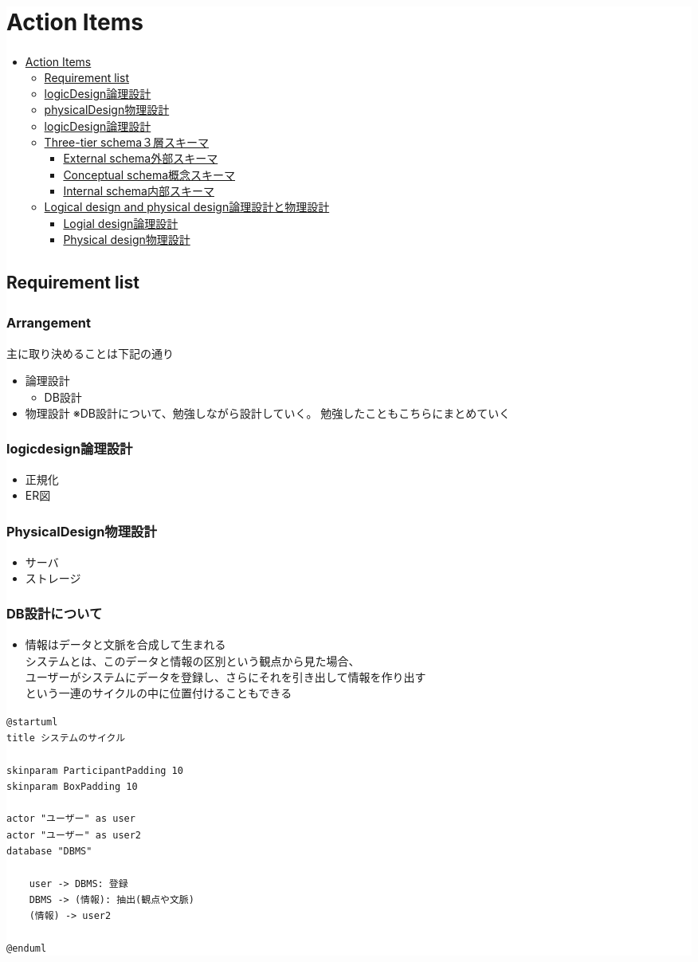 # Action Items



- [Action Items](#v13-action-items)
  - [Requirement list](#requirement-list)
  - [logicDesign論理設計](#logic-design論理設計)
  - [physicalDesign物理設計](#Physical-Design論理設計)
  - [logicDesign論理設計](#logic-design論理設計)
  - [Three-tier schema３層スキーマ](#３層スキーマ)
    - [External schema外部スキーマ](#外部スキーマ)
    - [Conceptual schema概念スキーマ](#概念スキーマ)
    - [Internal schema内部スキーマ](#内部スキーマ)
  - [Logical design and physical design論理設計と物理設計](#論理設計と物理設計)
    - [Logial design論理設計](#論理設計)
    - [Physical design物理設計](#物理設計)



## Requirement list

### Arrangement
主に取り決めることは下記の通り
- 論理設計
  - DB設計
- 物理設計
※DB設計について、勉強しながら設計していく。
勉強したこともこちらにまとめていく

### logicdesign論理設計
- 正規化
- ER図

### PhysicalDesign物理設計
- サーバ
- ストレージ

### DB設計について
- 情報はデータと文脈を合成して生まれる<br>
システムとは、このデータと情報の区別という観点から見た場合、<br>
ユーザーがシステムにデータを登録し、さらにそれを引き出して情報を作り出す<br>
という一連のサイクルの中に位置付けることもできる<br>

```uml
@startuml
title システムのサイクル

skinparam ParticipantPadding 10
skinparam BoxPadding 10

actor "ユーザー" as user
actor "ユーザー" as user2
database "DBMS"

    user -> DBMS: 登録
    DBMS -> (情報): 抽出(観点や文脈)
    (情報) -> user2

@enduml
```
